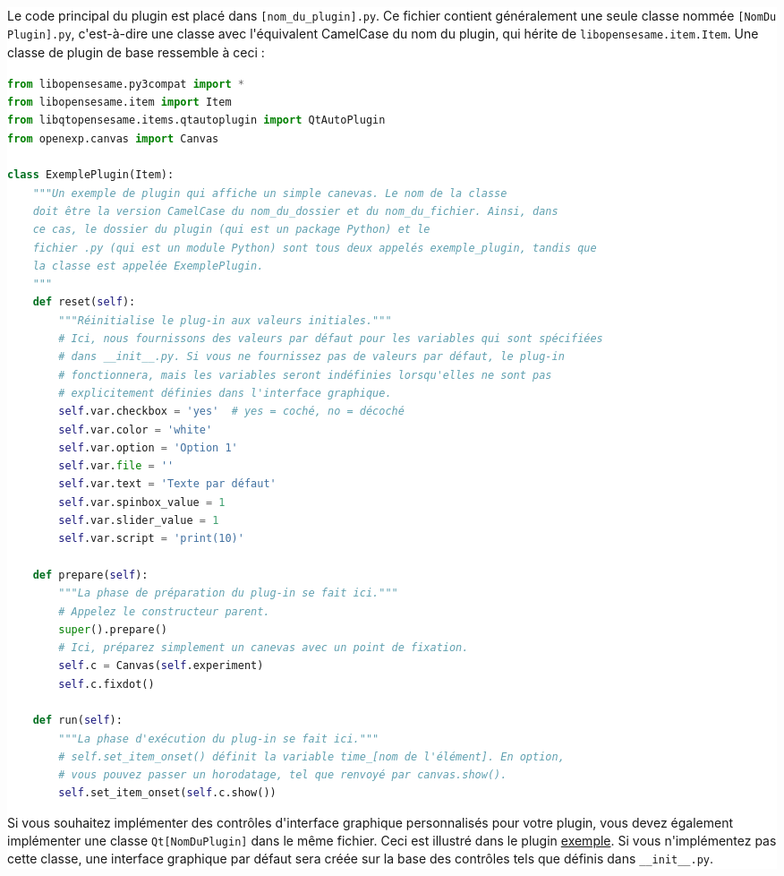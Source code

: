 Le code principal du plugin est placé dans `[nom_du_plugin].py`. Ce fichier contient généralement une seule classe nommée `[NomDuPlugin].py`, c'est-à-dire une classe avec l'équivalent CamelCase du nom du plugin, qui hérite de `libopensesame.item.Item`. Une classe de plugin de base ressemble à ceci :

```python
from libopensesame.py3compat import *
from libopensesame.item import Item
from libqtopensesame.items.qtautoplugin import QtAutoPlugin
from openexp.canvas import Canvas

class ExemplePlugin(Item):
    """Un exemple de plugin qui affiche un simple canevas. Le nom de la classe
    doit être la version CamelCase du nom_du_dossier et du nom_du_fichier. Ainsi, dans
    ce cas, le dossier du plugin (qui est un package Python) et le 
    fichier .py (qui est un module Python) sont tous deux appelés exemple_plugin, tandis que
    la classe est appelée ExemplePlugin.
    """
    def reset(self):
        """Réinitialise le plug-in aux valeurs initiales."""
        # Ici, nous fournissons des valeurs par défaut pour les variables qui sont spécifiées
        # dans __init__.py. Si vous ne fournissez pas de valeurs par défaut, le plug-in
        # fonctionnera, mais les variables seront indéfinies lorsqu'elles ne sont pas
        # explicitement définies dans l'interface graphique.
        self.var.checkbox = 'yes'  # yes = coché, no = décoché
        self.var.color = 'white'
        self.var.option = 'Option 1'
        self.var.file = ''
        self.var.text = 'Texte par défaut'
        self.var.spinbox_value = 1
        self.var.slider_value = 1
        self.var.script = 'print(10)'

    def prepare(self):
        """La phase de préparation du plug-in se fait ici."""
        # Appelez le constructeur parent.
        super().prepare()
        # Ici, préparez simplement un canevas avec un point de fixation.
        self.c = Canvas(self.experiment)
        self.c.fixdot()

    def run(self):
        """La phase d'exécution du plug-in se fait ici."""
        # self.set_item_onset() définit la variable time_[nom de l'élément]. En option,
        # vous pouvez passer un horodatage, tel que renvoyé par canvas.show().
        self.set_item_onset(self.c.show())
```

Si vous souhaitez implémenter des contrôles d'interface graphique personnalisés pour votre plugin, vous devez également implémenter une classe `Qt[NomDuPlugin]` dans le même fichier. Ceci est illustré dans le plugin [exemple](#exemples). Si vous n'implémentez pas cette classe, une interface graphique par défaut sera créée sur la base des contrôles tels que définis dans `__init__.py`.
